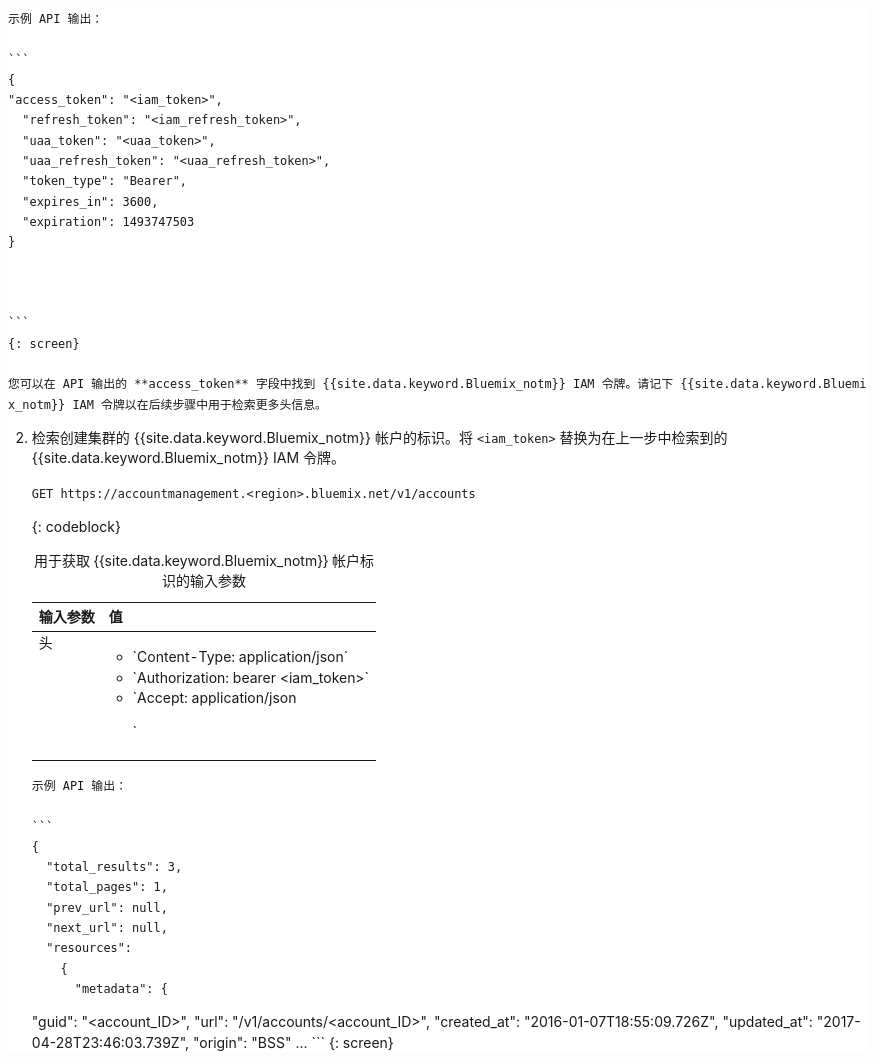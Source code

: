    示例 API 输出：

    ```
    {
    "access_token": "<iam_token>",
      "refresh_token": "<iam_refresh_token>",
      "uaa_token": "<uaa_token>",
      "uaa_refresh_token": "<uaa_refresh_token>",
      "token_type": "Bearer",
      "expires_in": 3600,
      "expiration": 1493747503
    }

    

    ```
    {: screen}

    您可以在 API 输出的 **access_token** 字段中找到 {{site.data.keyword.Bluemix_notm}} IAM 令牌。请记下 {{site.data.keyword.Bluemix_notm}} IAM 令牌以在后续步骤中用于检索更多头信息。

2.  检索创建集群的 {{site.data.keyword.Bluemix_notm}} 帐户的标识。将 `<iam_token>` 替换为在上一步中检索到的 {{site.data.keyword.Bluemix_notm}} IAM 令牌。

    ```
    GET https://accountmanagement.<region>.bluemix.net/v1/accounts
    ```
    {: codeblock}

    <table summary="用于获取 {{site.data.keyword.Bluemix_notm}} 帐户标识的输入参数">
    <caption>用于获取 {{site.data.keyword.Bluemix_notm}} 帐户标识的输入参数</caption>
    <thead>
  	<th>输入参数</th>
  	<th>值</th>
    </thead>
    <tbody>
  	<tr>
  		<td>头</td>
  		<td><ul><li>`Content-Type: application/json`</li>
      <li>`Authorization: bearer &lt;iam_token&gt;`</li>
      <li>`Accept: application/json
`</li></ul></td>
  	</tr>
    </tbody>
    </table>

    示例 API 输出：

    ```
    {
      "total_results": 3,
      "total_pages": 1,
      "prev_url": null,
      "next_url": null,
      "resources":
        {
          "metadata": {
"guid": "<account_ID>",
            "url": "/v1/accounts/<account_ID>",
            "created_at": "2016-01-07T18:55:09.726Z",
            "updated_at": "2017-04-28T23:46:03.739Z",
            "origin": "BSS"
    ...
    ```
    {: screen}
